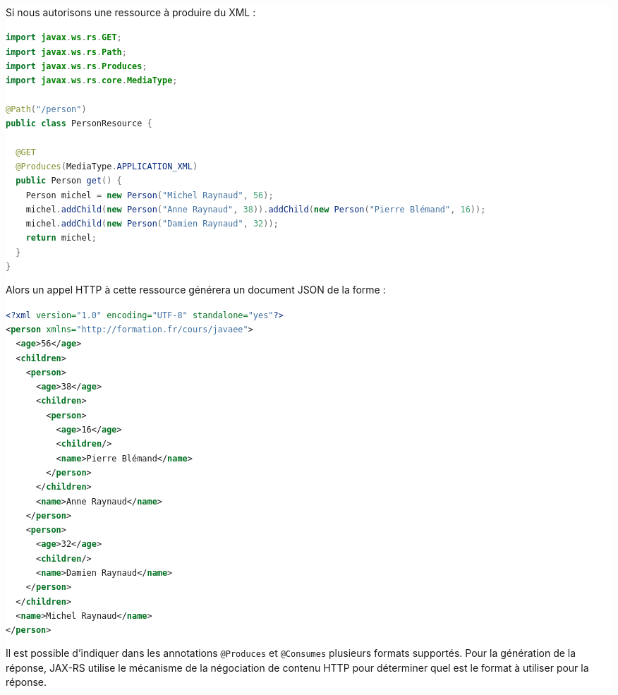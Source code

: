 Si nous autorisons une ressource à produire du XML :

```java
import javax.ws.rs.GET;
import javax.ws.rs.Path;
import javax.ws.rs.Produces;
import javax.ws.rs.core.MediaType;

@Path("/person")
public class PersonResource {

  @GET
  @Produces(MediaType.APPLICATION_XML)
  public Person get() {
    Person michel = new Person("Michel Raynaud", 56);
    michel.addChild(new Person("Anne Raynaud", 38)).addChild(new Person("Pierre Blémand", 16));
    michel.addChild(new Person("Damien Raynaud", 32));
    return michel;
  }
}
```

Alors un appel HTTP à cette ressource générera un document JSON de la
forme :

```xml
<?xml version="1.0" encoding="UTF-8" standalone="yes"?>
<person xmlns="http://formation.fr/cours/javaee">
  <age>56</age>
  <children>
    <person>
      <age>38</age>
      <children>
        <person>
          <age>16</age>
          <children/>
          <name>Pierre Blémand</name>
        </person>
      </children>
      <name>Anne Raynaud</name>
    </person>
    <person>
      <age>32</age>
      <children/>
      <name>Damien Raynaud</name>
    </person>
  </children>
  <name>Michel Raynaud</name>
</person>
```

Il est possible d’indiquer dans les annotations `@Produces` et
`@Consumes` plusieurs formats supportés. Pour la génération de la
réponse, JAX-RS utilise le mécanisme de la négociation de contenu HTTP
pour déterminer quel est le format à utiliser pour la réponse.
